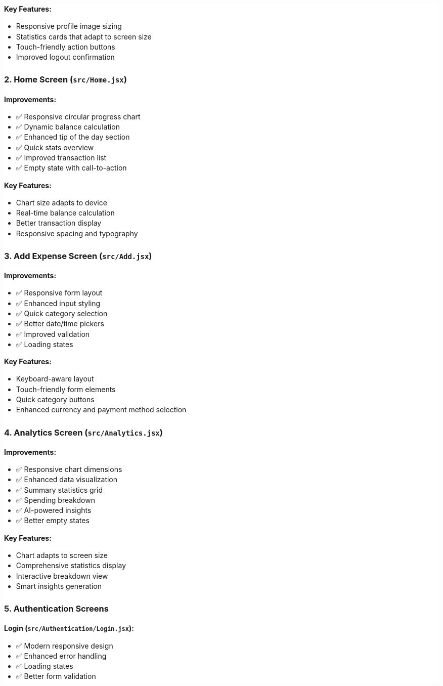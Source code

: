 **Key Features:**
- Responsive profile image sizing
- Statistics cards that adapt to screen size
- Touch-friendly action buttons
- Improved logout confirmation

### 2. Home Screen (`src/Home.jsx`)
**Improvements:**
- ✅ Responsive circular progress chart
- ✅ Dynamic balance calculation
- ✅ Enhanced tip of the day section
- ✅ Quick stats overview
- ✅ Improved transaction list
- ✅ Empty state with call-to-action

**Key Features:**
- Chart size adapts to device
- Real-time balance calculation
- Better transaction display
- Responsive spacing and typography

### 3. Add Expense Screen (`src/Add.jsx`)
**Improvements:**
- ✅ Responsive form layout
- ✅ Enhanced input styling
- ✅ Quick category selection
- ✅ Better date/time pickers
- ✅ Improved validation
- ✅ Loading states

**Key Features:**
- Keyboard-aware layout
- Touch-friendly form elements
- Quick category buttons
- Enhanced currency and payment method selection

### 4. Analytics Screen (`src/Analytics.jsx`)
**Improvements:**
- ✅ Responsive chart dimensions
- ✅ Enhanced data visualization
- ✅ Summary statistics grid
- ✅ Spending breakdown
- ✅ AI-powered insights
- ✅ Better empty states

**Key Features:**
- Chart adapts to screen size
- Comprehensive statistics display
- Interactive breakdown view
- Smart insights generation

### 5. Authentication Screens
**Login (`src/Authentication/Login.jsx`):**
- ✅ Modern responsive design
- ✅ Enhanced error handling
- ✅ Loading states
- ✅ Better form validation
